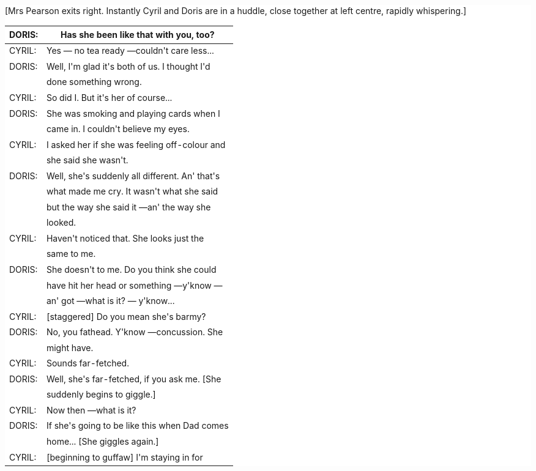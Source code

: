 [Mrs Pearson exits right. Instantly Cyril and Doris are in a huddle, close together at left centre, rapidly whispering.]

| DORIS: | Has she been like that with you, too? |
| --- | --- |
| CYRIL: | Yes — no tea ready —couldn't care less... |
| DORIS: | Well, I'm glad it's both of us. I thought I'd |
|  | done something wrong. |
| CYRIL: | So did I. But it's her of course... |
| DORIS: | She was smoking and playing cards when I |
|  | came in. I couldn't believe my eyes. |
| CYRIL: | I asked her if she was feeling off-colour and |
|  | she said she wasn't. |
| DORIS: | Well, she's suddenly all different. An' that's |
|  | what made me cry. It wasn't what she said |
|  | but the way she said it —an' the way she |
|  | looked. |
| CYRIL: | Haven't noticed that. She looks just the |
|  | same to me. |
| DORIS: | She doesn't to me. Do you think she could |
|  | have hit her head or something —y'know — |
|  | an' got —what is it? — y'know... |
| CYRIL: | [staggered] Do you mean she's barmy? |
| DORIS: | No, you fathead. Y'know —concussion. She |
|  | might have. |
| CYRIL: | Sounds far-fetched. |
| DORIS: | Well, she's far-fetched, if you ask me. [She |
|  | suddenly begins to giggle.] |
| CYRIL: | Now then —what is it? |
| DORIS: | If she's going to be like this when Dad comes |
|  | home... [She giggles again.] |
| CYRIL: | [beginning to guffaw] I'm staying in for |
